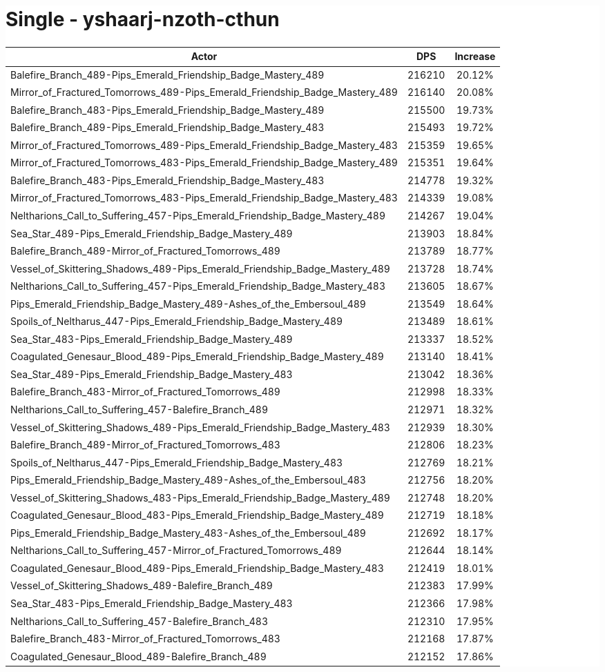 # Single - yshaarj-nzoth-cthun
| Actor | DPS | Increase |
|---|:---:|:---:|
|Balefire_Branch_489-Pips_Emerald_Friendship_Badge_Mastery_489|216210|20.12%|
|Mirror_of_Fractured_Tomorrows_489-Pips_Emerald_Friendship_Badge_Mastery_489|216140|20.08%|
|Balefire_Branch_483-Pips_Emerald_Friendship_Badge_Mastery_489|215500|19.73%|
|Balefire_Branch_489-Pips_Emerald_Friendship_Badge_Mastery_483|215493|19.72%|
|Mirror_of_Fractured_Tomorrows_489-Pips_Emerald_Friendship_Badge_Mastery_483|215359|19.65%|
|Mirror_of_Fractured_Tomorrows_483-Pips_Emerald_Friendship_Badge_Mastery_489|215351|19.64%|
|Balefire_Branch_483-Pips_Emerald_Friendship_Badge_Mastery_483|214778|19.32%|
|Mirror_of_Fractured_Tomorrows_483-Pips_Emerald_Friendship_Badge_Mastery_483|214339|19.08%|
|Neltharions_Call_to_Suffering_457-Pips_Emerald_Friendship_Badge_Mastery_489|214267|19.04%|
|Sea_Star_489-Pips_Emerald_Friendship_Badge_Mastery_489|213903|18.84%|
|Balefire_Branch_489-Mirror_of_Fractured_Tomorrows_489|213789|18.77%|
|Vessel_of_Skittering_Shadows_489-Pips_Emerald_Friendship_Badge_Mastery_489|213728|18.74%|
|Neltharions_Call_to_Suffering_457-Pips_Emerald_Friendship_Badge_Mastery_483|213605|18.67%|
|Pips_Emerald_Friendship_Badge_Mastery_489-Ashes_of_the_Embersoul_489|213549|18.64%|
|Spoils_of_Neltharus_447-Pips_Emerald_Friendship_Badge_Mastery_489|213489|18.61%|
|Sea_Star_483-Pips_Emerald_Friendship_Badge_Mastery_489|213337|18.52%|
|Coagulated_Genesaur_Blood_489-Pips_Emerald_Friendship_Badge_Mastery_489|213140|18.41%|
|Sea_Star_489-Pips_Emerald_Friendship_Badge_Mastery_483|213042|18.36%|
|Balefire_Branch_483-Mirror_of_Fractured_Tomorrows_489|212998|18.33%|
|Neltharions_Call_to_Suffering_457-Balefire_Branch_489|212971|18.32%|
|Vessel_of_Skittering_Shadows_489-Pips_Emerald_Friendship_Badge_Mastery_483|212939|18.30%|
|Balefire_Branch_489-Mirror_of_Fractured_Tomorrows_483|212806|18.23%|
|Spoils_of_Neltharus_447-Pips_Emerald_Friendship_Badge_Mastery_483|212769|18.21%|
|Pips_Emerald_Friendship_Badge_Mastery_489-Ashes_of_the_Embersoul_483|212756|18.20%|
|Vessel_of_Skittering_Shadows_483-Pips_Emerald_Friendship_Badge_Mastery_489|212748|18.20%|
|Coagulated_Genesaur_Blood_483-Pips_Emerald_Friendship_Badge_Mastery_489|212719|18.18%|
|Pips_Emerald_Friendship_Badge_Mastery_483-Ashes_of_the_Embersoul_489|212692|18.17%|
|Neltharions_Call_to_Suffering_457-Mirror_of_Fractured_Tomorrows_489|212644|18.14%|
|Coagulated_Genesaur_Blood_489-Pips_Emerald_Friendship_Badge_Mastery_483|212419|18.01%|
|Vessel_of_Skittering_Shadows_489-Balefire_Branch_489|212383|17.99%|
|Sea_Star_483-Pips_Emerald_Friendship_Badge_Mastery_483|212366|17.98%|
|Neltharions_Call_to_Suffering_457-Balefire_Branch_483|212310|17.95%|
|Balefire_Branch_483-Mirror_of_Fractured_Tomorrows_483|212168|17.87%|
|Coagulated_Genesaur_Blood_489-Balefire_Branch_489|212152|17.86%|